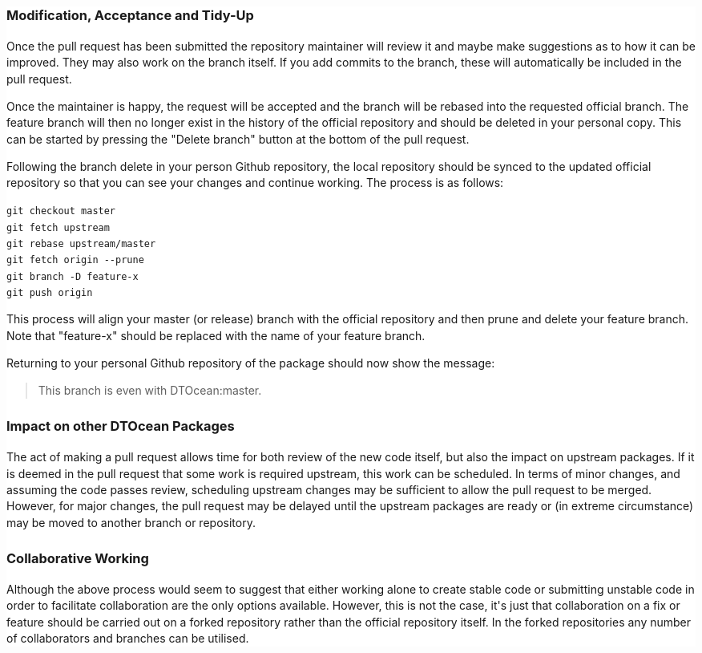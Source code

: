 ### Modification, Acceptance and Tidy-Up

Once the pull request has been submitted the repository maintainer will review
it and maybe make suggestions as to how it can be improved. They may also work
on the branch itself. If you add commits to the branch, these will automatically
be included in the pull request.

Once the maintainer is happy, the request will be accepted and the branch will
be rebased into the requested official branch. The feature branch will then no longer
exist in the history of the official repository and should be deleted in your
personal copy. This can be started by pressing the "Delete branch" button at
the bottom of the pull request.

Following the branch delete in your person Github repository, the local
repository should be synced to the updated official repository so that you
can see your changes and continue working. The process is as follows:

```
git checkout master
git fetch upstream
git rebase upstream/master
git fetch origin --prune
git branch -D feature-x
git push origin
```

This process will align your master (or release) branch with the official
repository and then prune and delete your feature branch. Note that "feature-x"
should be replaced with the name of your feature branch.

Returning to your personal Github repository of the package should now show
the message:

> This branch is even with DTOcean:master.

### Impact on other DTOcean Packages

The act of making a pull request allows time for both review of the new
code itself, but also the impact on upstream packages. If it is deemed in the
pull request that some work is required upstream, this work can be scheduled.
In terms of minor changes, and assuming the code passes review, scheduling
upstream changes may be sufficient to allow the pull request to be merged.
However, for major changes, the pull request may be delayed until the upstream
packages are ready or (in extreme circumstance) may be moved to another branch
or repository.

### Collaborative Working

Although the above process would seem to suggest that either working alone to 
create stable code or submitting unstable code in order to facilitate 
collaboration are the only options available. However, this is not the case, 
it's just that collaboration on a fix or feature should be carried out on a 
forked repository rather than the official repository itself. In the forked 
repositories any number of collaborators and branches can be utilised. 
